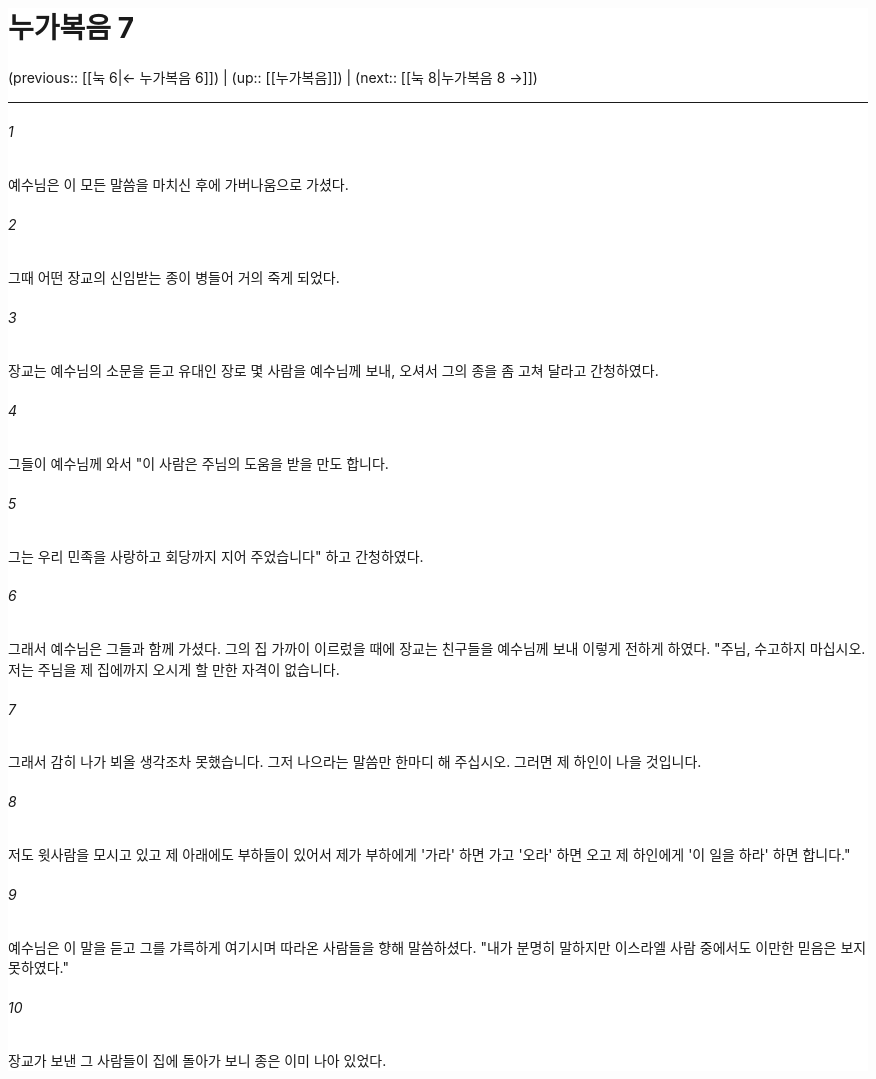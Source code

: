 # 누가복음 7

(previous:: [[눅 6|← 누가복음 6]]) | (up:: [[누가복음]]) | (next:: [[눅 8|누가복음 8 →]])

***




###### 1 

예수님은 이 모든 말씀을 마치신 후에 가버나움으로 가셨다. 



###### 2 

그때 어떤 장교의 신임받는 종이 병들어 거의 죽게 되었다. 



###### 3 

장교는 예수님의 소문을 듣고 유대인 장로 몇 사람을 예수님께 보내, 오셔서 그의 종을 좀 고쳐 달라고 간청하였다. 



###### 4 

그들이 예수님께 와서 "이 사람은 주님의 도움을 받을 만도 합니다. 



###### 5 

그는 우리 민족을 사랑하고 회당까지 지어 주었습니다" 하고 간청하였다. 



###### 6 

그래서 예수님은 그들과 함께 가셨다. 그의 집 가까이 이르렀을 때에 장교는 친구들을 예수님께 보내 이렇게 전하게 하였다. "주님, 수고하지 마십시오. 저는 주님을 제 집에까지 오시게 할 만한 자격이 없습니다. 



###### 7 

그래서 감히 나가 뵈올 생각조차 못했습니다. 그저 나으라는 말씀만 한마디 해 주십시오. 그러면 제 하인이 나을 것입니다. 



###### 8 

저도 윗사람을 모시고 있고 제 아래에도 부하들이 있어서 제가 부하에게 '가라' 하면 가고 '오라' 하면 오고 제 하인에게 '이 일을 하라' 하면 합니다." 



###### 9 

예수님은 이 말을 듣고 그를 갸륵하게 여기시며 따라온 사람들을 향해 말씀하셨다. "내가 분명히 말하지만 이스라엘 사람 중에서도 이만한 믿음은 보지 못하였다." 



###### 10 

장교가 보낸 그 사람들이 집에 돌아가 보니 종은 이미 나아 있었다. 
